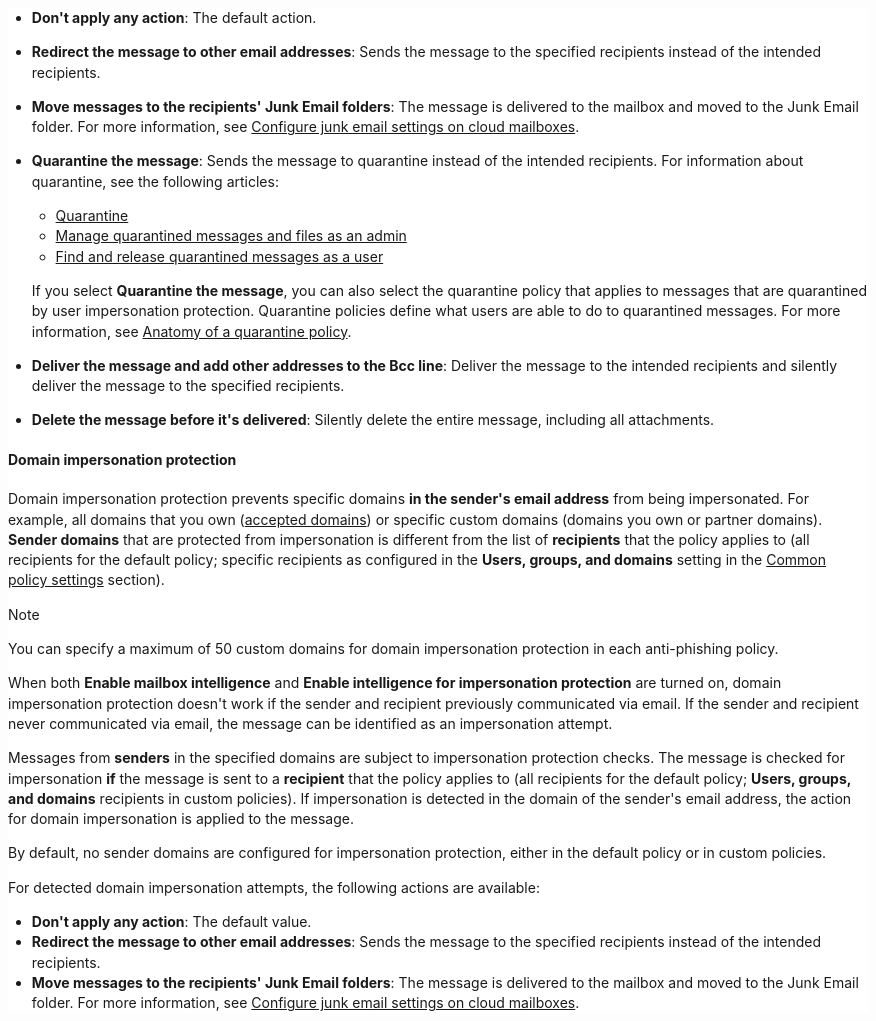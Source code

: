 - **Don't apply any action**: The default action.
- **Redirect the message to other email addresses**: Sends the message to the specified recipients instead of the intended recipients.
- **Move messages to the recipients' Junk Email folders**: The message is delivered to the mailbox and moved to the Junk Email folder. For more information, see [Configure junk email settings on cloud mailboxes](configure-junk-email-settings-on-exo-mailboxes.md).
- **Quarantine the message**: Sends the message to quarantine instead of the intended recipients. For information about quarantine, see the following articles:
  - [Quarantine](quarantine-about.md)
  - [Manage quarantined messages and files as an admin](quarantine-admin-manage-messages-files.md)
  - [Find and release quarantined messages as a user](quarantine-end-user.md)

  If you select **Quarantine the message**, you can also select the quarantine policy that applies to messages that are quarantined by user impersonation protection. Quarantine policies define what users are able to do to quarantined messages. For more information, see [Anatomy of a quarantine policy](quarantine-policies.md#anatomy-of-a-quarantine-policy).

- **Deliver the message and add other addresses to the Bcc line**: Deliver the message to the intended recipients and silently deliver the message to the specified recipients.
- **Delete the message before it's delivered**: Silently delete the entire message, including all attachments.

#### Domain impersonation protection

Domain impersonation protection prevents specific domains **in the sender's email address** from being impersonated. For example, all domains that you own ([accepted domains](/exchange/mail-flow-best-practices/manage-accepted-domains/manage-accepted-domains)) or specific custom domains (domains you own or partner domains). **Sender domains** that are protected from impersonation is different from the list of **recipients** that the policy applies to (all recipients for the default policy; specific recipients as configured in the **Users, groups, and domains** setting in the [Common policy settings](#common-policy-settings) section).

> [!NOTE]
> You can specify a maximum of 50 custom domains for domain impersonation protection in each anti-phishing policy.
>
> When both **Enable mailbox intelligence** and **Enable intelligence for impersonation protection** are turned on, domain impersonation protection doesn't work if the sender and recipient previously communicated via email. If the sender and recipient never communicated via email, the message can be identified as an impersonation attempt.

Messages from **senders** in the specified domains are subject to impersonation protection checks. The message is checked for impersonation **if** the message is sent to a **recipient** that the policy applies to (all recipients for the default policy; **Users, groups, and domains** recipients in custom policies). If impersonation is detected in the domain of the sender's email address, the action for domain impersonation is applied to the message.

By default, no sender domains are configured for impersonation protection, either in the default policy or in custom policies.

For detected domain impersonation attempts, the following actions are available:

- **Don't apply any action**: The default value.
- **Redirect the message to other email addresses**: Sends the message to the specified recipients instead of the intended recipients.
- **Move messages to the recipients' Junk Email folders**: The message is delivered to the mailbox and moved to the Junk Email folder. For more information, see [Configure junk email settings on cloud mailboxes](configure-junk-email-settings-on-exo-mailboxes.md).

